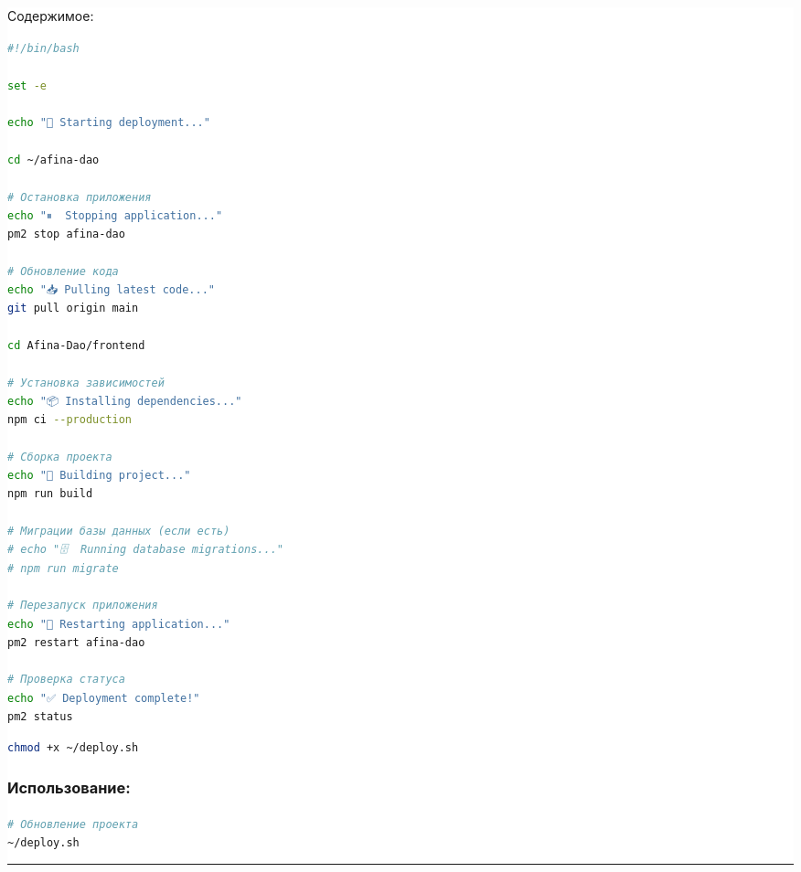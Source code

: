 Содержимое:

```bash
#!/bin/bash

set -e

echo "🚀 Starting deployment..."

cd ~/afina-dao

# Остановка приложения
echo "⏸  Stopping application..."
pm2 stop afina-dao

# Обновление кода
echo "📥 Pulling latest code..."
git pull origin main

cd Afina-Dao/frontend

# Установка зависимостей
echo "📦 Installing dependencies..."
npm ci --production

# Сборка проекта
echo "🔨 Building project..."
npm run build

# Миграции базы данных (если есть)
# echo "🗄  Running database migrations..."
# npm run migrate

# Перезапуск приложения
echo "🔄 Restarting application..."
pm2 restart afina-dao

# Проверка статуса
echo "✅ Deployment complete!"
pm2 status
```

```bash
chmod +x ~/deploy.sh
```

### Использование:

```bash
# Обновление проекта
~/deploy.sh
```

---
